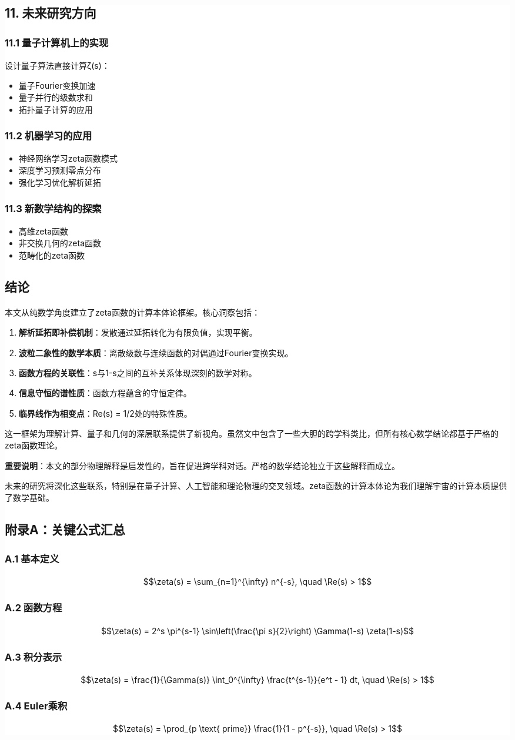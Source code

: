 ## 11. 未来研究方向

### 11.1 量子计算机上的实现

设计量子算法直接计算ζ(s)：
- 量子Fourier变换加速
- 量子并行的级数求和
- 拓扑量子计算的应用

### 11.2 机器学习的应用

- 神经网络学习zeta函数模式
- 深度学习预测零点分布
- 强化学习优化解析延拓

### 11.3 新数学结构的探索

- 高维zeta函数
- 非交换几何的zeta函数
- 范畴化的zeta函数

## 结论

本文从纯数学角度建立了zeta函数的计算本体论框架。核心洞察包括：

1. **解析延拓即补偿机制**：发散通过延拓转化为有限负值，实现平衡。

2. **波粒二象性的数学本质**：离散级数与连续函数的对偶通过Fourier变换实现。

3. **函数方程的关联性**：s与1-s之间的互补关系体现深刻的数学对称。

4. **信息守恒的谱性质**：函数方程蕴含的守恒定律。

5. **临界线作为相变点**：Re(s) = 1/2处的特殊性质。

这一框架为理解计算、量子和几何的深层联系提供了新视角。虽然文中包含了一些大胆的跨学科类比，但所有核心数学结论都基于严格的zeta函数理论。

**重要说明**：本文的部分物理解释是启发性的，旨在促进跨学科对话。严格的数学结论独立于这些解释而成立。

未来的研究将深化这些联系，特别是在量子计算、人工智能和理论物理的交叉领域。zeta函数的计算本体论为我们理解宇宙的计算本质提供了数学基础。

## 附录A：关键公式汇总

### A.1 基本定义
$$\zeta(s) = \sum_{n=1}^{\infty} n^{-s}, \quad \Re(s) > 1$$

### A.2 函数方程
$$\zeta(s) = 2^s \pi^{s-1} \sin\left(\frac{\pi s}{2}\right) \Gamma(1-s) \zeta(1-s)$$

### A.3 积分表示
$$\zeta(s) = \frac{1}{\Gamma(s)} \int_0^{\infty} \frac{t^{s-1}}{e^t - 1} dt, \quad \Re(s) > 1$$

### A.4 Euler乘积
$$\zeta(s) = \prod_{p \text{ prime}} \frac{1}{1 - p^{-s}}, \quad \Re(s) > 1$$

